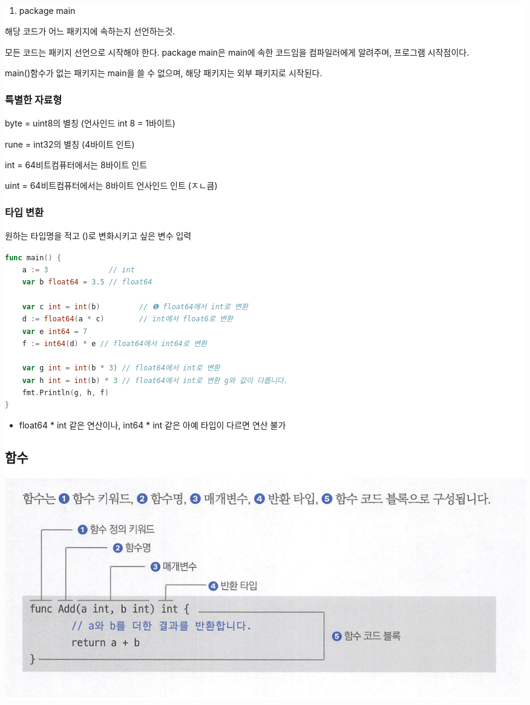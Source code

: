 1. package main

해당 코드가 어느 패키지에 속하는지 선언하는것.

모든 코드는 패키지 선언으로 시작해야 한다. package main은 main에 속한 코드임을 컴파일러에게 알려주며, 프로그램 시작점이다.

main()함수가 없는 패키지는 main을 쓸 수 없으며, 해당 패키지는 외부 패키지로 시작된다.

### 특별한 자료형

byte = uint8의 별칭 (언사인드 int 8 = 1바이트)

rune = int32의 별칭  (4바이트 인트)

int = 64비트컴퓨터에서는 8바이트 인트

uint = 64비트컴퓨터에서는 8바이트 언사인드 인트 (ㅈㄴ큼)



### 타입 변환

원하는 타입명을 적고 ()로 변화시키고 싶은 변수 입력

```go
func main() {
	a := 3              // int
	var b float64 = 3.5 // float64

	var c int = int(b)         // ❶ float64에서 int로 변환
	d := float64(a * c)        // int에서 float6로 변환
	var e int64 = 7
	f := int64(d) * e // float64에서 int64로 변환

	var g int = int(b * 3) // float64에서 int로 변환
	var h int = int(b) * 3 // float64에서 int로 변환 g와 값이 다릅니다.
	fmt.Println(g, h, f)
}
```

* float64 * int 같은 연산이나, int64 * int 같은 아예 타입이 다르면 연산 불가



## 함수

![image-20240913001237605](./images//image-20240913001237605.png)
